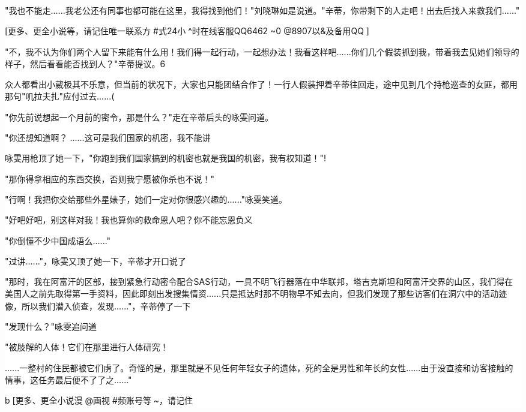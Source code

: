 


"我也不能走......我老公还有同事也都可能在这里，我得找到他们！"刘晓琳如是说道。"辛蒂，你带剩下的人走吧！出去后找人来救我们......"



 [更多、更全小说等，请记住唯一联系方 #式24小 ^时在线客服QQ6462 ~0 @8907以&及备用QQ ]



"不，我不认为你们两个人留下来能有什么用！我们得一起行动，一起想办法！我看这样吧......你们几个假装抓到我，带着我去见她们领导的样子，然后看看能否找到人？"辛蒂提议。6



众人都看出小葳极其不乐意，但当前的状况下，大家也只能团结合作了！一行人假装押着辛蒂往回走，途中见到几个持枪巡查的女匪，都用那句"叽拉夫扎"应付过去......(



"你先前说想起一个月前的密令，那是什么？"走在辛蒂后头的咏雯问道。



"你还想知道啊？ ......这可是我们国家的机密，我不能讲



咏雯用枪顶了她一下，"你跑到我们国家搞到的机密也就是我国的机密，我有权知道！"!



"那你得拿相应的东西交换，否则我宁愿被你杀也不说！"





"行啊！我把你交给那些外星婊子，她们一定对你很感兴趣的......"咏雯笑道。



"好吧好吧，别这样对我！我也算你的救命恩人吧？你不能忘恩负义



"你倒懂不少中国成语么......"





"过讲......"，咏雯又顶了她一下，辛蒂才开口说了





"那时，我在阿富汗的区部，接到紧急行动密令配合SAS行动，一具不明飞行器落在中华联邦，塔吉克斯坦和阿富汗交界的山区，我们得在美国人之前先取得第一手资料，因此即刻出发搜集情资......只是抵达时那不明物早不知去向，但我们发现了那些访客们在洞穴中的活动迹像，所以我们潜入侦查，发现......"，辛蒂停了一下



"发现什么？"咏雯追问道





"被肢解的人体！它们在那里进行人体研究！

......一整村的住民都被它们虏了。奇怪的是，那里就是不见任何年轻女子的遗体，死的全是男性和年长的女性......由于没直接和访客接触的情事，这任务最后便不了了之......"



b [更多、更全小说漫 @画视 #频账号等 ~，请记住


